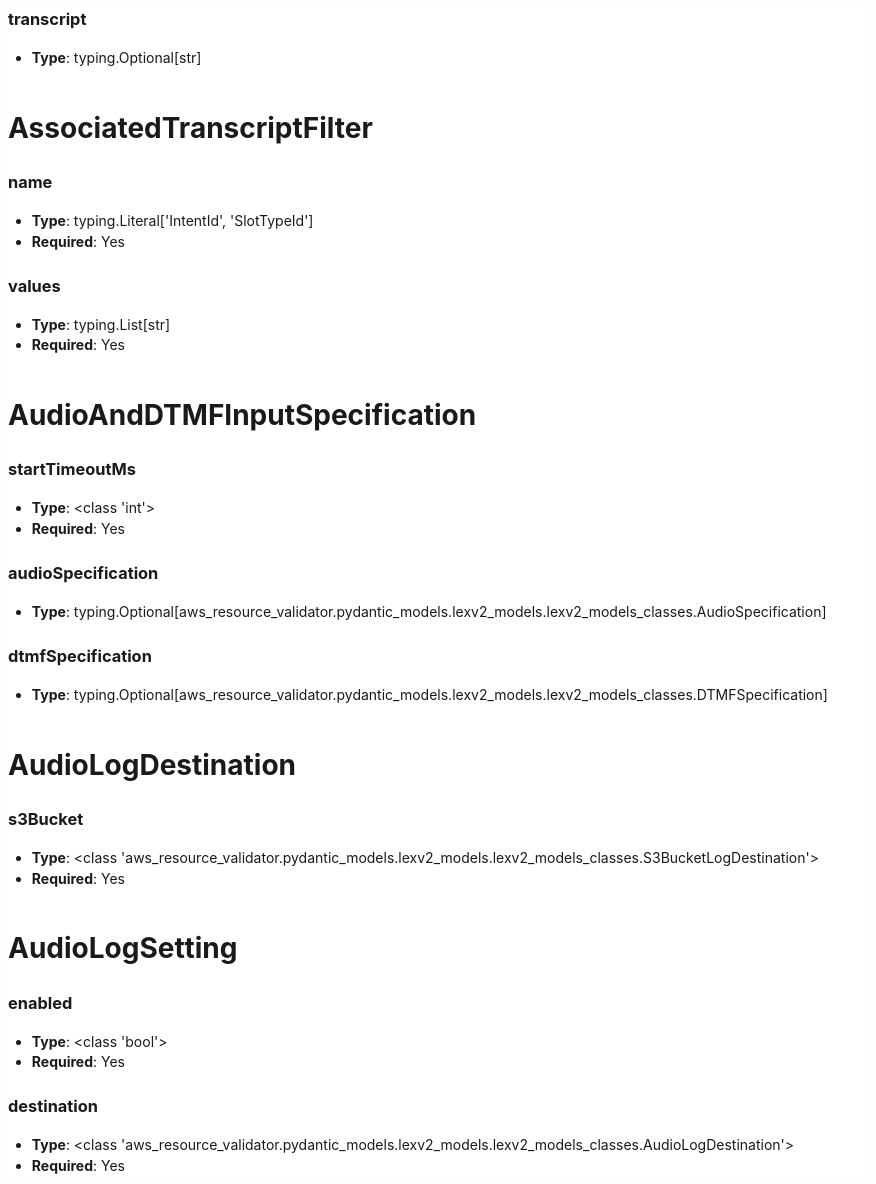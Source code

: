 ### transcript
- **Type**: typing.Optional[str]


# AssociatedTranscriptFilter

### name
- **Type**: typing.Literal['IntentId', 'SlotTypeId']
- **Required**: Yes

### values
- **Type**: typing.List[str]
- **Required**: Yes


# AudioAndDTMFInputSpecification

### startTimeoutMs
- **Type**: <class 'int'>
- **Required**: Yes

### audioSpecification
- **Type**: typing.Optional[aws_resource_validator.pydantic_models.lexv2_models.lexv2_models_classes.AudioSpecification]

### dtmfSpecification
- **Type**: typing.Optional[aws_resource_validator.pydantic_models.lexv2_models.lexv2_models_classes.DTMFSpecification]


# AudioLogDestination

### s3Bucket
- **Type**: <class 'aws_resource_validator.pydantic_models.lexv2_models.lexv2_models_classes.S3BucketLogDestination'>
- **Required**: Yes


# AudioLogSetting

### enabled
- **Type**: <class 'bool'>
- **Required**: Yes

### destination
- **Type**: <class 'aws_resource_validator.pydantic_models.lexv2_models.lexv2_models_classes.AudioLogDestination'>
- **Required**: Yes
